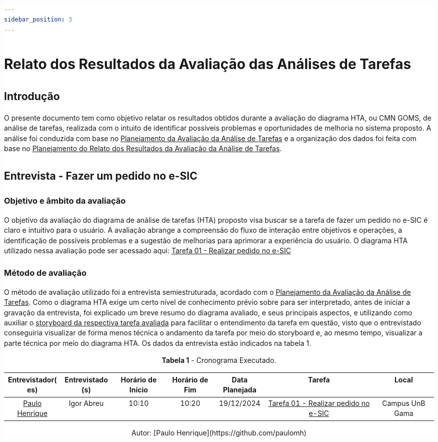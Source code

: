 ```yaml
---
sidebar_position: 3
---
```


# Relato dos Resultados da Avaliação das Análises de Tarefas

## Introdução

O presente documento tem como objetivo relatar os resultados obtidos durante a avaliação do diagrama HTA, ou CMN GOMS, de análise de tarefas, realizada com o intuito de identificar possíveis problemas e oportunidades de melhoria no sistema proposto. A análise foi conduzida com base no [Planejamento da Avaliação da Análise de Tarefas](./planejamentoAvaliacaoAnaliseDeTarefas.md) e a organização dos dados foi feita com base no [Planejamento do Relato dos Resultados da Avaliação da Análise de Tarefas](./planejamentoRelatoAnaliseDeTarefas.md).

## Entrevista - Fazer um pedido no e-SIC

### Objetivo e âmbito da avaliação

O objetivo da avaliação do diagrama de análise de tarefas (HTA) proposto visa buscar se a tarefa de fazer um pedido no e-SIC é claro e intuitivo para o usuário. A avaliação abrange a compreensão do fluxo de interação entre objetivos e operações, a identificação de possíveis problemas e a sugestão de melhorias para aprimorar a experiência do usuário. O diagrama HTA utilizado nessa avaliação pode ser acessado aqui: [Tarefa 01 - Realizar pedido no e-SIC](../../../analise-de-requisitos/analiseTarefas.md#tarefa-01---realizar-pedido-no-e-sic)

### Método de avaliação

O método de avaliação utilizado foi a entrevista semiestruturada, acordado com o [Planejamento da Avaliação da Análise de Tarefas](./planejamentoAvaliacaoAnaliseDeTarefas.md). Como o diagrama HTA exige um certo nível de conhecimento prévio sobre para ser interpretado, antes de iniciar a gravação da entrevista, foi explicado um breve resumo do diagrama avaliado, e seus principais aspectos, e utilizando como auxiliar o [storyboard da respectiva tarefa avaliada](../Storyboard/storyboards.md#storyboard-1---fazer-um-pedido-no-e-sic) para facilitar o entendimento da tarefa em questão, visto que o entrevistado conseguiria visualizar de forma menos técnica o andamento da tarefa por meio do storyboard e, ao mesmo tempo, visualizar a parte técnica por meio do diagrama HTA. Os dados da entrevista estão indicados na tabela 1.

<center>

<p style={{ textAlign: 'center', fontSize: '18px' }}><b>Tabela 1</b> - Cronograma Executado.</p>

|    Entrevistador(es)   | Entrevistado(s) | Horário de Início | Horário de Fim | Data Planejada |  Tarefa   |  Local    |
| :---------: | :-------------: | :---------------: | :------------: | :------------: | :-------------------------: | :------------------------: |
| [Paulo Henrique](https://github.com/paulomh)       | Igor Abreu | 10:10 | 10:20 | 19/12/2024 | [Tarefa 01 - Realizar pedido no e-SIC](../../../analise-de-requisitos/analiseTarefas.md#tarefa-01---realizar-pedido-no-e-sic) | Campus UnB Gama  |

<p style={{ textAlign: 'center', fontSize: '17px' }}>Autor: [Paulo Henrique](https://github.com/paulomh)</p>
